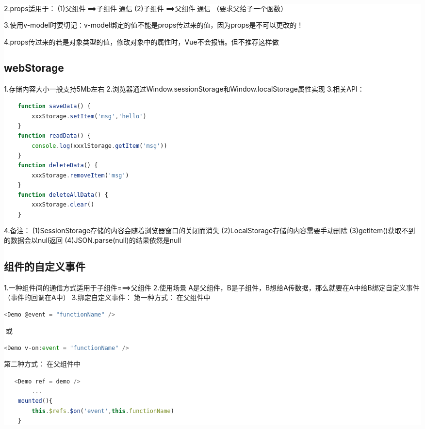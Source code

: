 2.props适用于：
(1)父组件 ==>子组件 通信
(2)子组件 ==>父组件 通信 （要求父给子一个函数）

3.使用v-model时要切记：v-model绑定的值不能是props传过来的值，因为props是不可以更改的！

4.props传过来的若是对象类型的值，修改对象中的属性时，Vue不会报错。但不推荐这样做

## webStorage
1.存储内容大小一般支持5Mb左右
2.浏览器通过Window.sessionStorage和Window.localStorage属性实现
3.相关API：

```js
    function saveData() {
        xxxStorage.setItem('msg','hello')
    }
    function readData() {
        console.log(xxxlStorage.getItem('msg'))
    }
    function deleteData() {
        xxxStorage.removeItem('msg')
    }
    function deleteAllData() {
        xxxStorage.clear()
    }
```

4.备注：
(1)SessionStorage存储的内容会随着浏览器窗口的关闭而消失
(2)LocalStorage存储的内容需要手动删除
(3)getItem()获取不到的数据会以null返回
(4)JSON.parse(null)的结果依然是null

## 组件的自定义事件
1.一种组件间的通信方式适用于子组件===>父组件
2.使用场景 A是父组件，B是子组件，B想给A传数据，那么就要在A中给B绑定自定义事件（事件的回调在A中）
3.绑定自定义事件：
第一种方式：
    在父组件中

```js
<Demo @event = "functionName" />
```

​        或

```js
<Demo v-on:event = "functionName" />
```

第二种方式：
    在父组件中

```js
   <Demo ref = demo />
        ...
    mounted(){
        this.$refs.$on('event',this.functionName)
    }
```
